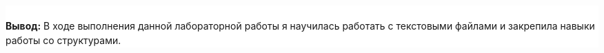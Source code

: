 ```c++

```

\
**Вывод:** В ходе выполнения данной лабораторной работы я научилась работать с текстовыми файлами и закрепила навыки работы со структурами.